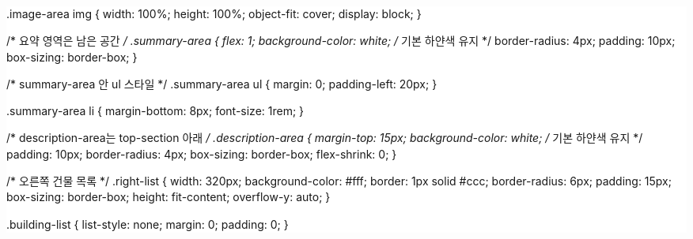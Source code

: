.image-area img {
    width: 100%;
    height: 100%;
    object-fit: cover;
    display: block;
}

/* 요약 영역은 남은 공간 */
.summary-area {
    flex: 1;
    background-color: white; /* 기본 하얀색 유지 */
    border-radius: 4px;
    padding: 10px;
    box-sizing: border-box;
}

/* summary-area 안 ul 스타일 */
.summary-area ul {
    margin: 0;
    padding-left: 20px;
}

.summary-area li {
    margin-bottom: 8px;
    font-size: 1rem;
}

/* description-area는 top-section 아래 */
.description-area {
    margin-top: 15px;
    background-color: white; /* 기본 하얀색 유지 */
    padding: 10px;
    border-radius: 4px;
    box-sizing: border-box;
    flex-shrink: 0;
}

/* 오른쪽 건물 목록 */
.right-list {
    width: 320px;
    background-color: #fff;
    border: 1px solid #ccc;
    border-radius: 6px;
    padding: 15px;
    box-sizing: border-box;
    height: fit-content;
    overflow-y: auto;
}

.building-list {
    list-style: none;
    margin: 0;
    padding: 0;
}
